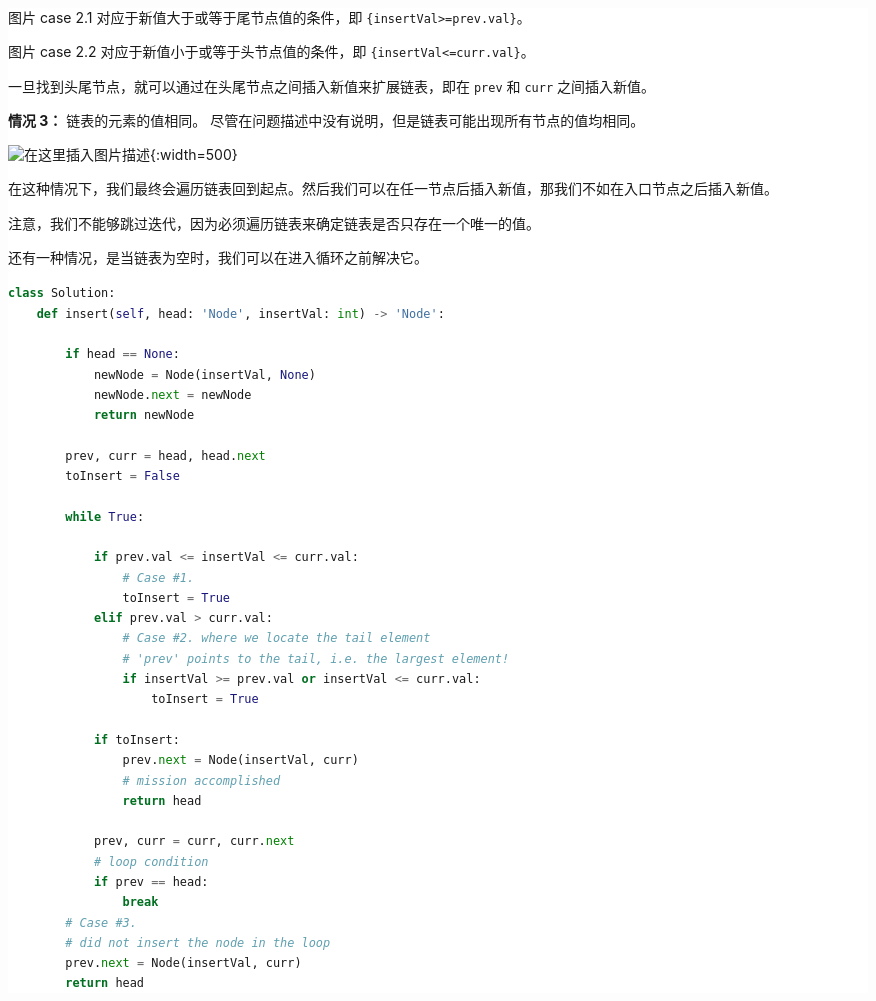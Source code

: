 图片 case 2.1 对应于新值大于或等于尾节点值的条件，即 `{insertVal>=prev.val}`。

图片 case 2.2 对应于新值小于或等于头节点值的条件，即 `{insertVal<=curr.val}`。

一旦找到头尾节点，就可以通过在头尾节点之间插入新值来扩展链表，即在 `prev` 和 `curr` 之间插入新值。

**情况 3：** 链表的元素的值相同。
尽管在问题描述中没有说明，但是链表可能出现所有节点的值均相同。

![在这里插入图片描述](https://pic.leetcode-cn.com/a3e646fc09da1631ccedfb02ec03b10974a20197eac538dbc488e824993ba7d7-file_1578973196625){:width=500}

在这种情况下，我们最终会遍历链表回到起点。然后我们可以在任一节点后插入新值，那我们不如在入口节点之后插入新值。

注意，我们不能够跳过迭代，因为必须遍历链表来确定链表是否只存在一个唯一的值。

还有一种情况，是当链表为空时，我们可以在进入循环之前解决它。

```python [solution1-Python]
class Solution:
    def insert(self, head: 'Node', insertVal: int) -> 'Node':

        if head == None:
            newNode = Node(insertVal, None)
            newNode.next = newNode
            return newNode
 
        prev, curr = head, head.next
        toInsert = False

        while True:
            
            if prev.val <= insertVal <= curr.val:
                # Case #1.
                toInsert = True
            elif prev.val > curr.val:
                # Case #2. where we locate the tail element
                # 'prev' points to the tail, i.e. the largest element!
                if insertVal >= prev.val or insertVal <= curr.val:
                    toInsert = True

            if toInsert:
                prev.next = Node(insertVal, curr)
                # mission accomplished
                return head

            prev, curr = curr, curr.next
            # loop condition
            if prev == head:
                break
        # Case #3.
        # did not insert the node in the loop
        prev.next = Node(insertVal, curr)
        return head
```
